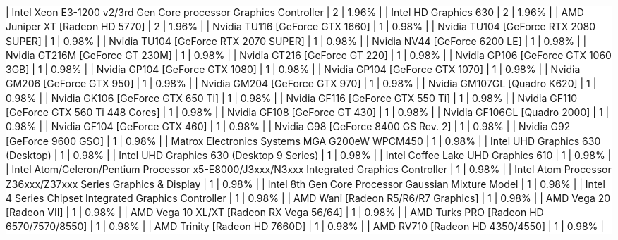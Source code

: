 | Intel Xeon E3-1200 v2/3rd Gen Core processor Graphics Controller                         | 2        | 1.96%   |
| Intel HD Graphics 630                                                                    | 2        | 1.96%   |
| AMD Juniper XT [Radeon HD 5770]                                                          | 2        | 1.96%   |
| Nvidia TU116 [GeForce GTX 1660]                                                          | 1        | 0.98%   |
| Nvidia TU104 [GeForce RTX 2080 SUPER]                                                    | 1        | 0.98%   |
| Nvidia TU104 [GeForce RTX 2070 SUPER]                                                    | 1        | 0.98%   |
| Nvidia NV44 [GeForce 6200 LE]                                                            | 1        | 0.98%   |
| Nvidia GT216M [GeForce GT 230M]                                                          | 1        | 0.98%   |
| Nvidia GT216 [GeForce GT 220]                                                            | 1        | 0.98%   |
| Nvidia GP106 [GeForce GTX 1060 3GB]                                                      | 1        | 0.98%   |
| Nvidia GP104 [GeForce GTX 1080]                                                          | 1        | 0.98%   |
| Nvidia GP104 [GeForce GTX 1070]                                                          | 1        | 0.98%   |
| Nvidia GM206 [GeForce GTX 950]                                                           | 1        | 0.98%   |
| Nvidia GM204 [GeForce GTX 970]                                                           | 1        | 0.98%   |
| Nvidia GM107GL [Quadro K620]                                                             | 1        | 0.98%   |
| Nvidia GK106 [GeForce GTX 650 Ti]                                                        | 1        | 0.98%   |
| Nvidia GF116 [GeForce GTX 550 Ti]                                                        | 1        | 0.98%   |
| Nvidia GF110 [GeForce GTX 560 Ti 448 Cores]                                              | 1        | 0.98%   |
| Nvidia GF108 [GeForce GT 430]                                                            | 1        | 0.98%   |
| Nvidia GF106GL [Quadro 2000]                                                             | 1        | 0.98%   |
| Nvidia GF104 [GeForce GTX 460]                                                           | 1        | 0.98%   |
| Nvidia G98 [GeForce 8400 GS Rev. 2]                                                      | 1        | 0.98%   |
| Nvidia G92 [GeForce 9600 GSO]                                                            | 1        | 0.98%   |
| Matrox Electronics Systems MGA G200eW WPCM450                                            | 1        | 0.98%   |
| Intel UHD Graphics 630 (Desktop)                                                         | 1        | 0.98%   |
| Intel UHD Graphics 630 (Desktop 9 Series)                                                | 1        | 0.98%   |
| Intel Coffee Lake UHD Graphics 610                                                       | 1        | 0.98%   |
| Intel Atom/Celeron/Pentium Processor x5-E8000/J3xxx/N3xxx Integrated Graphics Controller | 1        | 0.98%   |
| Intel Atom Processor Z36xxx/Z37xxx Series Graphics & Display                             | 1        | 0.98%   |
| Intel 8th Gen Core Processor Gaussian Mixture Model                                      | 1        | 0.98%   |
| Intel 4 Series Chipset Integrated Graphics Controller                                    | 1        | 0.98%   |
| AMD Wani [Radeon R5/R6/R7 Graphics]                                                      | 1        | 0.98%   |
| AMD Vega 20 [Radeon VII]                                                                 | 1        | 0.98%   |
| AMD Vega 10 XL/XT [Radeon RX Vega 56/64]                                                 | 1        | 0.98%   |
| AMD Turks PRO [Radeon HD 6570/7570/8550]                                                 | 1        | 0.98%   |
| AMD Trinity [Radeon HD 7660D]                                                            | 1        | 0.98%   |
| AMD RV710 [Radeon HD 4350/4550]                                                          | 1        | 0.98%   |